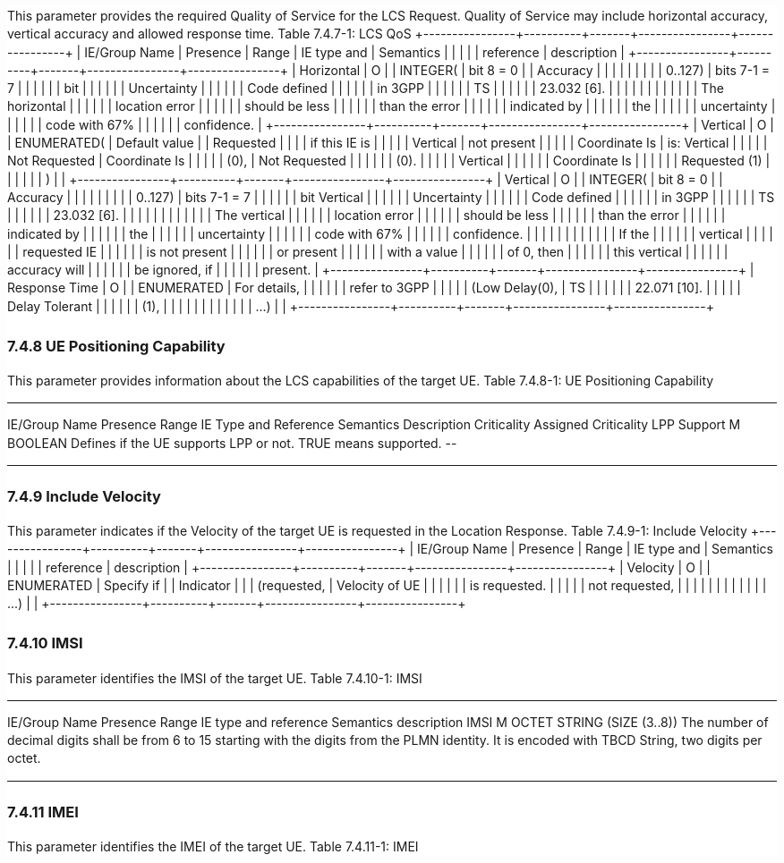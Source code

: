 This parameter provides the required Quality of Service for the LCS Request.
Quality of Service may include horizontal accuracy, vertical accuracy and
allowed response time.
Table 7.4.7-1: LCS QoS
+----------------+----------+-------+----------------+----------------+ | IE/Group Name | Presence | Range | IE type and | Semantics | | | | | reference | description | +----------------+----------+-------+----------------+----------------+ | Horizontal | O | | INTEGER( | bit 8 = 0 | | Accuracy | | | | | | | | | 0..127) | bits 7-1 = 7 | | | | | | bit | | | | | | Uncertainty | | | | | | Code defined | | | | | | in 3GPP | | | | | | TS | | | | | | 23.032 [6]. | | | | | | | | | | | | The horizontal | | | | | | location error | | | | | | should be less | | | | | | than the error | | | | | | indicated by | | | | | | the | | | | | | uncertainty | | | | | | code with 67% | | | | | | confidence. | +----------------+----------+-------+----------------+----------------+ | Vertical | O | | ENUMERATED( | Default value | | Requested | | | | if this IE is | | | | | Vertical | not present | | | | | Coordinate Is | is: Vertical | | | | | Not Requested | Coordinate Is | | | | | (0), | Not Requested | | | | | | (0). | | | | | Vertical | | | | | | Coordinate Is | | | | | | Requested (1) | | | | | | ) | | +----------------+----------+-------+----------------+----------------+ | Vertical | O | | INTEGER( | bit 8 = 0 | | Accuracy | | | | | | | | | 0..127) | bits 7-1 = 7 | | | | | | bit Vertical | | | | | | Uncertainty | | | | | | Code defined | | | | | | in 3GPP | | | | | | TS | | | | | | 23.032 [6]. | | | | | | | | | | | | The vertical | | | | | | location error | | | | | | should be less | | | | | | than the error | | | | | | indicated by | | | | | | the | | | | | | uncertainty | | | | | | code with 67% | | | | | | confidence. | | | | | | | | | | | | If the | | | | | | vertical | | | | | | requested IE | | | | | | is not present | | | | | | or present | | | | | | with a value | | | | | | of 0, then | | | | | | this vertical | | | | | | accuracy will | | | | | | be ignored, if | | | | | | present. | +----------------+----------+-------+----------------+----------------+ | Response Time | O | | ENUMERATED | For details, | | | | | | refer to 3GPP | | | | | (Low Delay(0), | TS | | | | | | 22.071 [10]. | | | | | Delay Tolerant | | | | | | (1), | | | | | | | | | | | | ...) | | +----------------+----------+-------+----------------+----------------+
### 7.4.8 UE Positioning Capability
This parameter provides information about the LCS capabilities of the target
UE.
Table 7.4.8-1: UE Positioning Capability
* * *
IE/Group Name Presence Range IE Type and Reference Semantics Description
Criticality Assigned Criticality LPP Support M BOOLEAN Defines if the UE
supports LPP or not. TRUE means supported. --
* * *
### 7.4.9 Include Velocity
This parameter indicates if the Velocity of the target UE is requested in the
Location Response.
Table 7.4.9-1: Include Velocity
+----------------+----------+-------+----------------+----------------+ | IE/Group Name | Presence | Range | IE type and | Semantics | | | | | reference | description | +----------------+----------+-------+----------------+----------------+ | Velocity | O | | ENUMERATED | Specify if | | Indicator | | | (requested, | Velocity of UE | | | | | | is requested. | | | | | not requested, | | | | | | | | | | | | ...) | | +----------------+----------+-------+----------------+----------------+
### 7.4.10 IMSI
This parameter identifies the IMSI of the target UE.
Table 7.4.10-1: IMSI
* * *
IE/Group Name Presence Range IE type and reference Semantics description IMSI
M OCTET STRING (SIZE (3..8)) The number of decimal digits shall be from 6 to
15 starting with the digits from the PLMN identity. It is encoded with TBCD
String, two digits per octet.
* * *
### 7.4.11 IMEI
This parameter identifies the IMEI of the target UE.
Table 7.4.11-1: IMEI
